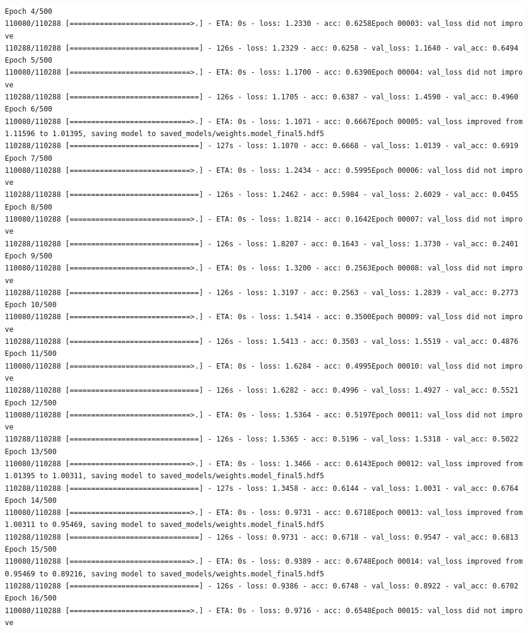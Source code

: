     Epoch 4/500
    110080/110288 [============================>.] - ETA: 0s - loss: 1.2330 - acc: 0.6258Epoch 00003: val_loss did not improve
    110288/110288 [==============================] - 126s - loss: 1.2329 - acc: 0.6258 - val_loss: 1.1640 - val_acc: 0.6494
    Epoch 5/500
    110080/110288 [============================>.] - ETA: 0s - loss: 1.1700 - acc: 0.6390Epoch 00004: val_loss did not improve
    110288/110288 [==============================] - 126s - loss: 1.1705 - acc: 0.6387 - val_loss: 1.4590 - val_acc: 0.4960
    Epoch 6/500
    110080/110288 [============================>.] - ETA: 0s - loss: 1.1071 - acc: 0.6667Epoch 00005: val_loss improved from 1.11596 to 1.01395, saving model to saved_models/weights.model_final5.hdf5
    110288/110288 [==============================] - 127s - loss: 1.1070 - acc: 0.6668 - val_loss: 1.0139 - val_acc: 0.6919
    Epoch 7/500
    110080/110288 [============================>.] - ETA: 0s - loss: 1.2434 - acc: 0.5995Epoch 00006: val_loss did not improve
    110288/110288 [==============================] - 126s - loss: 1.2462 - acc: 0.5984 - val_loss: 2.6029 - val_acc: 0.0455
    Epoch 8/500
    110080/110288 [============================>.] - ETA: 0s - loss: 1.8214 - acc: 0.1642Epoch 00007: val_loss did not improve
    110288/110288 [==============================] - 126s - loss: 1.8207 - acc: 0.1643 - val_loss: 1.3730 - val_acc: 0.2401
    Epoch 9/500
    110080/110288 [============================>.] - ETA: 0s - loss: 1.3200 - acc: 0.2563Epoch 00008: val_loss did not improve
    110288/110288 [==============================] - 126s - loss: 1.3197 - acc: 0.2563 - val_loss: 1.2839 - val_acc: 0.2773
    Epoch 10/500
    110080/110288 [============================>.] - ETA: 0s - loss: 1.5414 - acc: 0.3500Epoch 00009: val_loss did not improve
    110288/110288 [==============================] - 126s - loss: 1.5413 - acc: 0.3503 - val_loss: 1.5519 - val_acc: 0.4876
    Epoch 11/500
    110080/110288 [============================>.] - ETA: 0s - loss: 1.6284 - acc: 0.4995Epoch 00010: val_loss did not improve
    110288/110288 [==============================] - 126s - loss: 1.6282 - acc: 0.4996 - val_loss: 1.4927 - val_acc: 0.5521
    Epoch 12/500
    110080/110288 [============================>.] - ETA: 0s - loss: 1.5364 - acc: 0.5197Epoch 00011: val_loss did not improve
    110288/110288 [==============================] - 126s - loss: 1.5365 - acc: 0.5196 - val_loss: 1.5318 - val_acc: 0.5022
    Epoch 13/500
    110080/110288 [============================>.] - ETA: 0s - loss: 1.3466 - acc: 0.6143Epoch 00012: val_loss improved from 1.01395 to 1.00311, saving model to saved_models/weights.model_final5.hdf5
    110288/110288 [==============================] - 127s - loss: 1.3458 - acc: 0.6144 - val_loss: 1.0031 - val_acc: 0.6764
    Epoch 14/500
    110080/110288 [============================>.] - ETA: 0s - loss: 0.9731 - acc: 0.6718Epoch 00013: val_loss improved from 1.00311 to 0.95469, saving model to saved_models/weights.model_final5.hdf5
    110288/110288 [==============================] - 126s - loss: 0.9731 - acc: 0.6718 - val_loss: 0.9547 - val_acc: 0.6813
    Epoch 15/500
    110080/110288 [============================>.] - ETA: 0s - loss: 0.9389 - acc: 0.6748Epoch 00014: val_loss improved from 0.95469 to 0.89216, saving model to saved_models/weights.model_final5.hdf5
    110288/110288 [==============================] - 126s - loss: 0.9386 - acc: 0.6748 - val_loss: 0.8922 - val_acc: 0.6702
    Epoch 16/500
    110080/110288 [============================>.] - ETA: 0s - loss: 0.9716 - acc: 0.6548Epoch 00015: val_loss did not improve